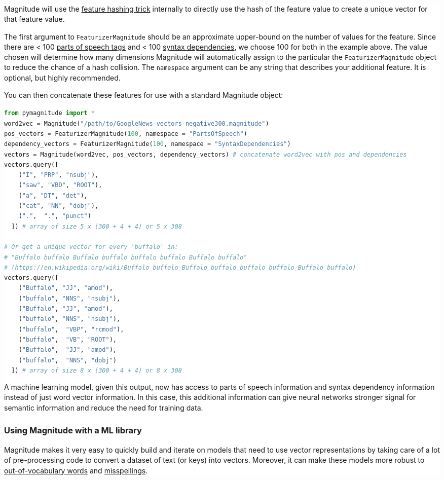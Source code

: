 Magnitude will use the [feature hashing trick](https://en.wikipedia.org/wiki/Feature_hashing) internally to directly use the hash of the feature value to create a unique vector for that feature value.

The first argument to `FeaturizerMagnitude` should be an approximate upper-bound on the number of values for the feature. Since there are < 100 [parts of speech tags](https://www.ling.upenn.edu/courses/Fall_2003/ling001/penn_treebank_pos.html) and < 100 [syntax dependencies](http://universaldependencies.org/u/dep/all.html), we choose 100 for both in the example above. The value chosen will determine how many dimensions Magnitude will automatically assign to the particular the `FeaturizerMagnitude` object to reduce the chance of a hash collision. The `namespace` argument can be any string that describes your additional feature. It is optional, but highly recommended.

You can then concatenate these features for use with a standard Magnitude object:
```python
from pymagnitude import *
word2vec = Magnitude("/path/to/GoogleNews-vectors-negative300.magnitude")
pos_vectors = FeaturizerMagnitude(100, namespace = "PartsOfSpeech")
dependency_vectors = FeaturizerMagnitude(100, namespace = "SyntaxDependencies")
vectors = Magnitude(word2vec, pos_vectors, dependency_vectors) # concatenate word2vec with pos and dependencies
vectors.query([
    ("I", "PRP", "nsubj"), 
    ("saw", "VBD", "ROOT"), 
    ("a", "DT", "det"), 
    ("cat", "NN", "dobj"), 
    (".",  ".", "punct")
  ]) # array of size 5 x (300 + 4 + 4) or 5 x 308

# Or get a unique vector for every 'buffalo' in:
# "Buffalo buffalo Buffalo buffalo buffalo buffalo Buffalo buffalo"
# (https://en.wikipedia.org/wiki/Buffalo_buffalo_Buffalo_buffalo_buffalo_buffalo_Buffalo_buffalo)
vectors.query([
    ("Buffalo", "JJ", "amod"), 
    ("buffalo", "NNS", "nsubj"), 
    ("Buffalo", "JJ", "amod"), 
    ("buffalo", "NNS", "nsubj"), 
    ("buffalo",  "VBP", "rcmod"),
    ("buffalo",  "VB", "ROOT"),
    ("Buffalo",  "JJ", "amod"),
    ("buffalo",  "NNS", "dobj")
  ]) # array of size 8 x (300 + 4 + 4) or 8 x 308

```

A machine learning model, given this output, now has access to parts of speech information and syntax dependency information instead of just word vector information. In this case, this additional information can give neural networks stronger signal for semantic information and reduce the need for training data.

### Using Magnitude with a ML library
Magnitude makes it very easy to quickly build and iterate on models that need to use vector representations by taking care of a lot of pre-processing code to convert a dataset of text (or keys) into vectors. Moreover, it can make these models more robust to [out-of-vocabulary words](#advanced-out-of-vocabulary-keys) and [misspellings](#handling-misspellings-and-typos).
